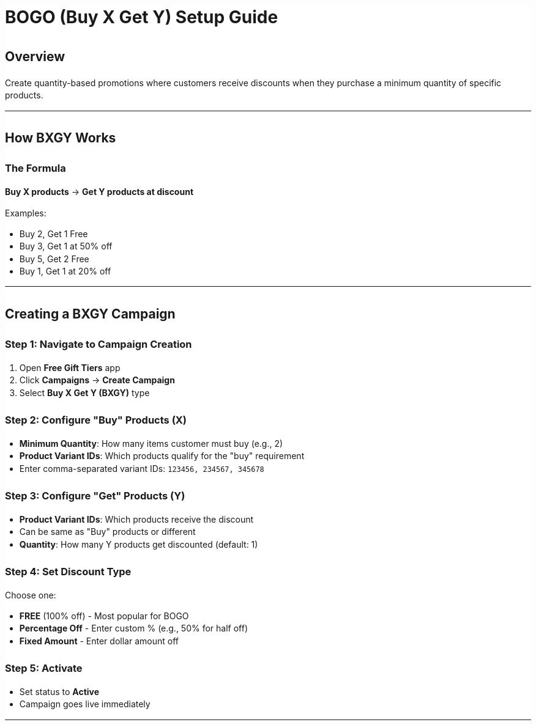 # BOGO (Buy X Get Y) Setup Guide

## Overview
Create quantity-based promotions where customers receive discounts when they purchase a minimum quantity of specific products.

---

## How BXGY Works

### The Formula
**Buy X products** → **Get Y products at discount**

Examples:
- Buy 2, Get 1 Free
- Buy 3, Get 1 at 50% off
- Buy 5, Get 2 Free
- Buy 1, Get 1 at 20% off

---

## Creating a BXGY Campaign

### Step 1: Navigate to Campaign Creation
1. Open **Free Gift Tiers** app
2. Click **Campaigns** → **Create Campaign**
3. Select **Buy X Get Y (BXGY)** type

### Step 2: Configure "Buy" Products (X)
- **Minimum Quantity**: How many items customer must buy (e.g., 2)
- **Product Variant IDs**: Which products qualify for the "buy" requirement
- Enter comma-separated variant IDs: `123456, 234567, 345678`

### Step 3: Configure "Get" Products (Y)
- **Product Variant IDs**: Which products receive the discount
- Can be same as "Buy" products or different
- **Quantity**: How many Y products get discounted (default: 1)

### Step 4: Set Discount Type
Choose one:
- **FREE** (100% off) - Most popular for BOGO
- **Percentage Off** - Enter custom % (e.g., 50% for half off)
- **Fixed Amount** - Enter dollar amount off

### Step 5: Activate
- Set status to **Active**
- Campaign goes live immediately

---